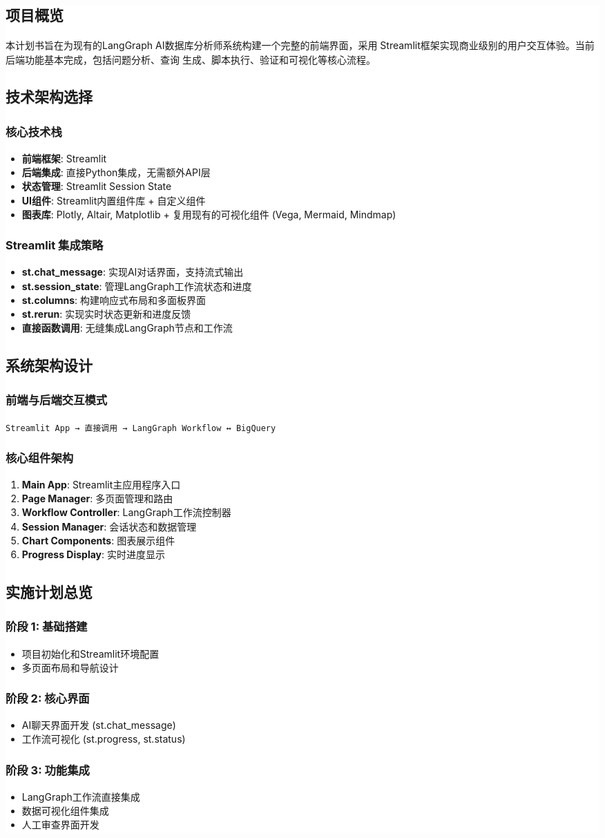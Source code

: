 ## 项目概览

本计划书旨在为现有的LangGraph AI数据库分析师系统构建一个完整的前端界面，采用
Streamlit框架实现商业级别的用户交互体验。当前后端功能基本完成，包括问题分析、查询
生成、脚本执行、验证和可视化等核心流程。

## 技术架构选择

### 核心技术栈
- **前端框架**: Streamlit
- **后端集成**: 直接Python集成，无需额外API层
- **状态管理**: Streamlit Session State
- **UI组件**: Streamlit内置组件库 + 自定义组件
- **图表库**: Plotly, Altair, Matplotlib + 复用现有的可视化组件 (Vega, Mermaid, Mindmap)

### Streamlit 集成策略
- **st.chat_message**: 实现AI对话界面，支持流式输出
- **st.session_state**: 管理LangGraph工作流状态和进度
- **st.columns**: 构建响应式布局和多面板界面
- **st.rerun**: 实现实时状态更新和进度反馈
- **直接函数调用**: 无缝集成LangGraph节点和工作流

## 系统架构设计

### 前端与后端交互模式
```
Streamlit App → 直接调用 → LangGraph Workflow ↔ BigQuery
```

### 核心组件架构
1. **Main App**: Streamlit主应用程序入口
2. **Page Manager**: 多页面管理和路由
3. **Workflow Controller**: LangGraph工作流控制器
4. **Session Manager**: 会话状态和数据管理
5. **Chart Components**: 图表展示组件
6. **Progress Display**: 实时进度显示

## 实施计划总览

### 阶段 1: 基础搭建
- 项目初始化和Streamlit环境配置
- 多页面布局和导航设计

### 阶段 2: 核心界面
- AI聊天界面开发 (st.chat_message)
- 工作流可视化 (st.progress, st.status)

### 阶段 3: 功能集成
- LangGraph工作流直接集成
- 数据可视化组件集成
- 人工审查界面开发
